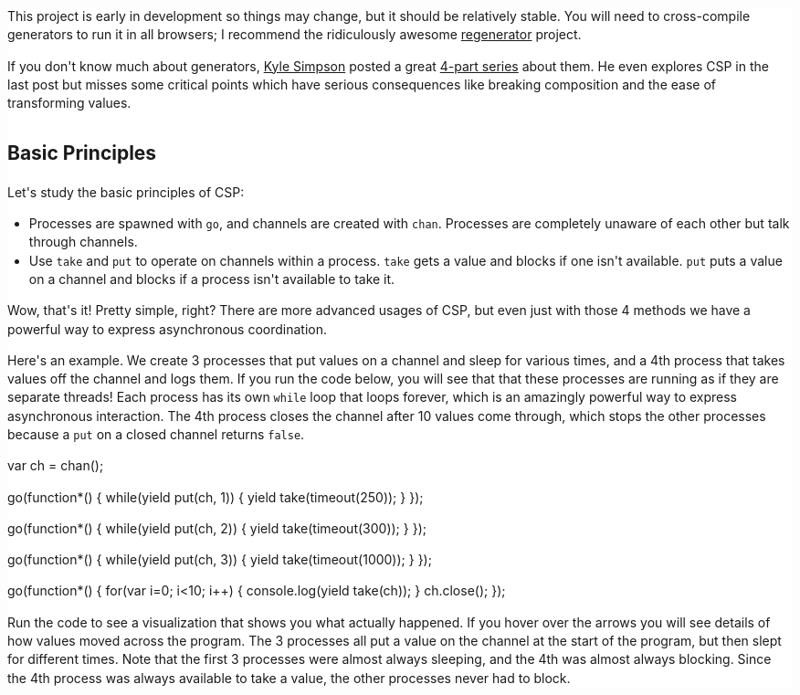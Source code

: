 This project is early in development so things may change, but it should be relatively stable. You will need to cross-compile generators to run it in all browsers; I recommend the ridiculously awesome [regenerator](https://github.com/facebook/regenerator) project.

If you don't know much about generators, [Kyle Simpson](https://twitter.com/getify) posted a great [4-part series](http://davidwalsh.name/es6-generators) about them. He even explores CSP in the last post but misses some critical points which have serious consequences like breaking composition and the ease of transforming values.

## Basic Principles

Let's study the basic principles of CSP:

* Processes are spawned with `go`, and channels are created with `chan`. Processes are completely unaware of each other but talk through channels.
* Use `take` and `put` to operate on channels within a process. `take` gets a value and blocks if one isn't available. `put` puts a value on a channel and blocks if a process isn't available to take it.

Wow, that's it! Pretty simple, right? There are more advanced usages of CSP, but even just with those 4 methods we have a powerful way to express asynchronous coordination.

Here's an example. We create 3 processes that put values on a channel and sleep for various times, and a 4th process that takes values off the channel and logs them. If you run the code below, you will see that that these processes are running as if they are separate threads! Each process has its own `while` loop that loops forever, which is an amazingly powerful way to express asynchronous interaction. The 4th process closes the channel after 10 values come through, which stops the other processes because a `put` on a closed channel returns `false`.

<div class="editor with-results">
var ch = chan();

go(function*() {
  while(yield put(ch, 1)) { yield take(timeout(250)); }
});

go(function*() {
  while(yield put(ch, 2)) { yield take(timeout(300)); }
});

go(function*() {
  while(yield put(ch, 3)) { yield take(timeout(1000)); }
});

go(function*() {
  for(var i=0; i<10; i++) {
    console.log(yield take(ch));
  }
  ch.close();
});
</div>

Run the code to see a visualization that shows you what actually happened. If you hover over the arrows you will see details of how values moved across the program. The 3 processes all put a value on the channel at the start of the program, but then slept for different times. Note that the first 3 processes were almost always sleeping, and the 4th was almost always blocking. Since the 4th process was always available to take a value, the other processes never had to block.
